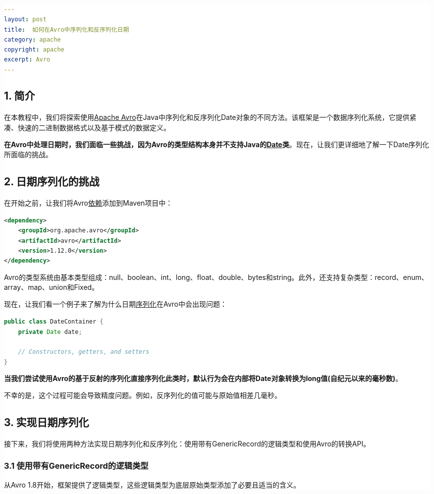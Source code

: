 ```yaml
---
layout: post
title:  如何在Avro中序列化和反序列化日期
category: apache
copyright: apache
excerpt: Avro
---
```


## 1. 简介

在本教程中，我们将探索使用[Apache Avro](https://www.baeldung.com/java-apache-avro)在Java中序列化和反序列化Date对象的不同方法。该框架是一个数据序列化系统，它提供紧凑、快速的二进制数据格式以及基于模式的数据定义。

**在Avro中处理日期时，我们面临一些挑战，因为Avro的类型结构本身并不支持Java的[Date](https://www.baeldung.com/java-8-date-time-intro)类**。现在，让我们更详细地了解一下Date序列化所面临的挑战。

## 2. 日期序列化的挑战

在开始之前，让我们将Avro[依赖](https://mvnrepository.com/artifact/org.apache.avro/avro)添加到Maven项目中：

```xml
<dependency>
    <groupId>org.apache.avro</groupId>
    <artifactId>avro</artifactId>
    <version>1.12.0</version>
</dependency>
```

Avro的类型系统由基本类型组成：null、boolean、int、long、float、double、bytes和string。此外，还支持复杂类型：record、enum、array、map、union和Fixed。

现在，让我们看一个例子来了解为什么日期[序列化](https://www.baeldung.com/java-serialization)在Avro中会出现问题：

```java
public class DateContainer {
    private Date date;
    
    // Constructors, getters, and setters
}
```

**当我们尝试使用Avro的基于反射的序列化直接序列化此类时，默认行为会在内部将Date对象转换为long值(自纪元以来的毫秒数)**。

不幸的是，这个过程可能会导致精度问题。例如，反序列化的值可能与原始值相差几毫秒。

## 3. 实现日期序列化

接下来，我们将使用两种方法实现日期序列化和反序列化：使用带有GenericRecord的逻辑类型和使用Avro的转换API。

### 3.1 使用带有GenericRecord的逻辑类型

从Avro 1.8开始，框架提供了逻辑类型，这些逻辑类型为底层原始类型添加了必要且适当的含义。
